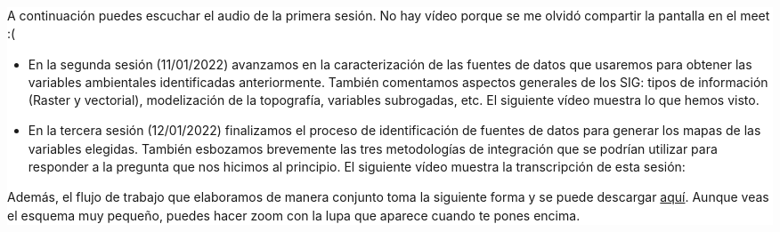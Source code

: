 A continuación puedes escuchar el audio de la primera sesión. No hay vídeo porque se me olvidó compartir la pantalla en el meet :(

<iframe src="https://www.ivoox.com/player_es_podcast_1440573_zp_1.html?c1=8daa4d" width="100%" height="400" frameborder="0" allowfullscreen="" scrolling="no"></iframe>

+ En la segunda sesión (11/01/2022) avanzamos en la caracterización de las fuentes de datos que usaremos para obtener las variables ambientales identificadas anteriormente. También comentamos aspectos generales de los SIG: tipos de información (Raster y vectorial), modelización de la topografía, variables subrogadas, etc. El siguiente vídeo muestra lo que hemos visto. 

<iframe width="560" height="315" src="https://www.youtube.com/embed/5k-fHCRkB2s" title="YouTube video player" frameborder="0" allow="accelerometer; autoplay; clipboard-write; encrypted-media; gyroscope; picture-in-picture" allowfullscreen></iframe>

+ En la tercera sesión (12/01/2022) finalizamos el proceso de identificación de fuentes de datos para generar los mapas de las variables elegidas. También esbozamos brevemente las tres metodologías de integración que se podrían utilizar para responder a la pregunta que nos hicimos al principio. El siguiente vídeo muestra la transcripción de esta sesión:

<iframe width="560" height="315" src="https://www.youtube.com/embed/Cd2JQZrZhfE" title="YouTube video player" frameborder="0" allow="accelerometer; autoplay; clipboard-write; encrypted-media; gyroscope; picture-in-picture" allowfullscreen></iframe>

Además, el flujo de trabajo que elaboramos de manera conjunto toma la siguiente forma y se puede descargar [aquí](https://github.com/aprendiendo-cosas/T_flujo_trabajo_ecoinf_ugr/raw/2021-2022/presentacion/20220112_workflow_pinares_2.drawio.zip). Aunque veas el esquema muy pequeño, puedes hacer zoom con la lupa que aparece cuando te pones encima.


